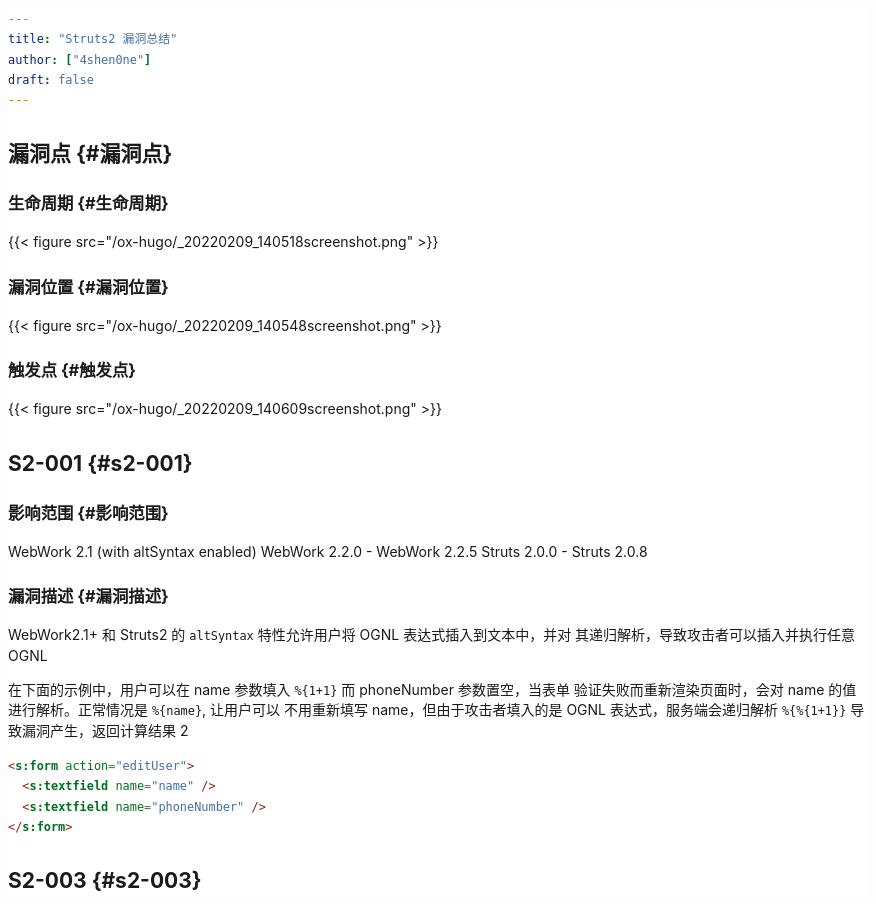 ```yaml
---
title: "Struts2 漏洞总结"
author: ["4shen0ne"]
draft: false
---
```


## 漏洞点 {#漏洞点}


### 生命周期 {#生命周期}

{{< figure src="/ox-hugo/_20220209_140518screenshot.png" >}}


### 漏洞位置 {#漏洞位置}

{{< figure src="/ox-hugo/_20220209_140548screenshot.png" >}}


### 触发点 {#触发点}

{{< figure src="/ox-hugo/_20220209_140609screenshot.png" >}}


## S2-001 {#s2-001}


### 影响范围 {#影响范围}

WebWork 2.1 (with altSyntax enabled)
WebWork 2.2.0 - WebWork 2.2.5
Struts 2.0.0 - Struts 2.0.8


### 漏洞描述 {#漏洞描述}

WebWork2.1+ 和 Struts2 的 `altSyntax` 特性允许用户将 OGNL 表达式插入到文本中，并对
其递归解析，导致攻击者可以插入并执行任意 OGNL

在下面的示例中，用户可以在 name 参数填入 `%{1+1}` 而 phoneNumber 参数置空，当表单
验证失败而重新渲染页面时，会对 name 的值进行解析。正常情况是 `%{name}`, 让用户可以
不用重新填写 name，但由于攻击者填入的是 OGNL 表达式，服务端会递归解析 `%{%{1+1}}`
导致漏洞产生，返回计算结果 2

```html
<s:form action="editUser">
  <s:textfield name="name" />
  <s:textfield name="phoneNumber" />
</s:form>
```


## S2-003 {#s2-003}
